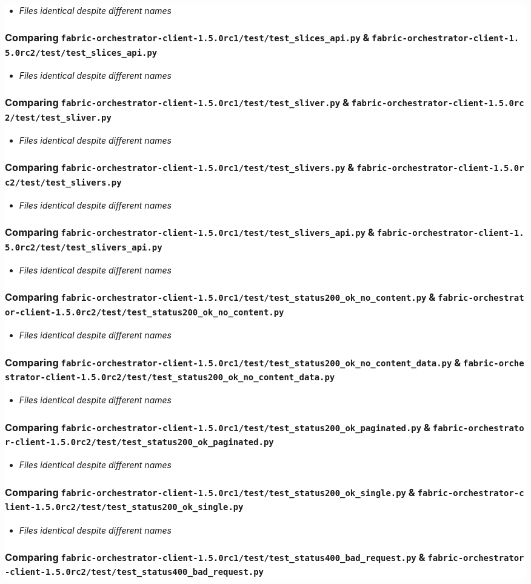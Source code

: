  * *Files identical despite different names*

### Comparing `fabric-orchestrator-client-1.5.0rc1/test/test_slices_api.py` & `fabric-orchestrator-client-1.5.0rc2/test/test_slices_api.py`

 * *Files identical despite different names*

### Comparing `fabric-orchestrator-client-1.5.0rc1/test/test_sliver.py` & `fabric-orchestrator-client-1.5.0rc2/test/test_sliver.py`

 * *Files identical despite different names*

### Comparing `fabric-orchestrator-client-1.5.0rc1/test/test_slivers.py` & `fabric-orchestrator-client-1.5.0rc2/test/test_slivers.py`

 * *Files identical despite different names*

### Comparing `fabric-orchestrator-client-1.5.0rc1/test/test_slivers_api.py` & `fabric-orchestrator-client-1.5.0rc2/test/test_slivers_api.py`

 * *Files identical despite different names*

### Comparing `fabric-orchestrator-client-1.5.0rc1/test/test_status200_ok_no_content.py` & `fabric-orchestrator-client-1.5.0rc2/test/test_status200_ok_no_content.py`

 * *Files identical despite different names*

### Comparing `fabric-orchestrator-client-1.5.0rc1/test/test_status200_ok_no_content_data.py` & `fabric-orchestrator-client-1.5.0rc2/test/test_status200_ok_no_content_data.py`

 * *Files identical despite different names*

### Comparing `fabric-orchestrator-client-1.5.0rc1/test/test_status200_ok_paginated.py` & `fabric-orchestrator-client-1.5.0rc2/test/test_status200_ok_paginated.py`

 * *Files identical despite different names*

### Comparing `fabric-orchestrator-client-1.5.0rc1/test/test_status200_ok_single.py` & `fabric-orchestrator-client-1.5.0rc2/test/test_status200_ok_single.py`

 * *Files identical despite different names*

### Comparing `fabric-orchestrator-client-1.5.0rc1/test/test_status400_bad_request.py` & `fabric-orchestrator-client-1.5.0rc2/test/test_status400_bad_request.py`
